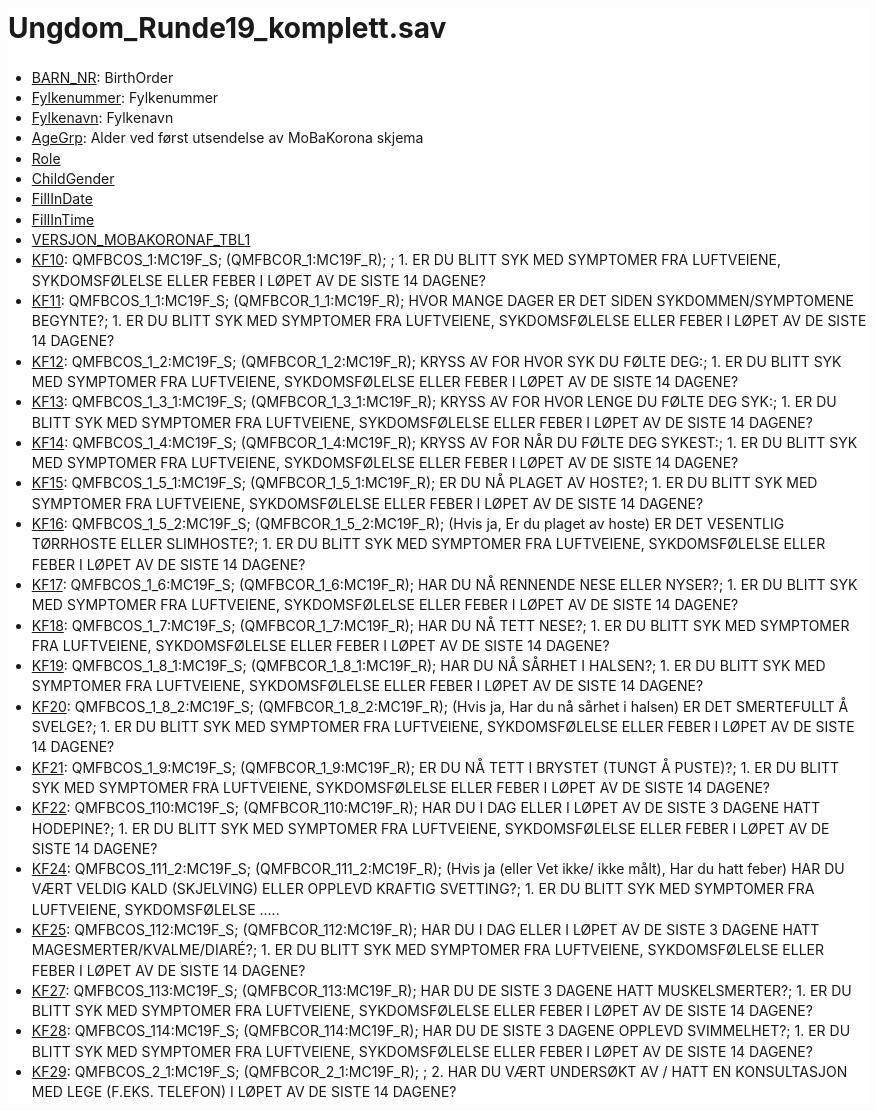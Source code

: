 # Ungdom_Runde19_komplett.sav
- [BARN_NR](Ungdom_Runde19_komplett.md#BARN_NR): BirthOrder
- [Fylkenummer](Ungdom_Runde19_komplett.md#Fylkenummer): Fylkenummer
- [Fylkenavn](Ungdom_Runde19_komplett.md#Fylkenavn): Fylkenavn
- [AgeGrp](Ungdom_Runde19_komplett.md#AgeGrp): Alder ved først utsendelse av MoBaKorona skjema
- [Role](Ungdom_Runde19_komplett.md#Role)
- [ChildGender](Ungdom_Runde19_komplett.md#ChildGender)
- [FillInDate](Ungdom_Runde19_komplett.md#FillInDate)
- [FillInTime](Ungdom_Runde19_komplett.md#FillInTime)
- [VERSJON_MOBAKORONAF_TBL1](Ungdom_Runde19_komplett.md#VERSJON_MOBAKORONAF_TBL1)
- [KF10](Ungdom_Runde19_komplett.md#KF10): QMFBCOS_1:MC19F_S; (QMFBCOR_1:MC19F_R); ; 1. ER DU BLITT SYK MED SYMPTOMER FRA LUFTVEIENE, SYKDOMSFØLELSE ELLER FEBER I LØPET AV DE SISTE 14 DAGENE?
- [KF11](Ungdom_Runde19_komplett.md#KF11): QMFBCOS_1_1:MC19F_S; (QMFBCOR_1_1:MC19F_R); HVOR MANGE DAGER ER DET SIDEN SYKDOMMEN/SYMPTOMENE BEGYNTE?; 1. ER DU BLITT SYK MED SYMPTOMER FRA LUFTVEIENE, SYKDOMSFØLELSE ELLER FEBER I LØPET AV DE SISTE 14 DAGENE?
- [KF12](Ungdom_Runde19_komplett.md#KF12): QMFBCOS_1_2:MC19F_S; (QMFBCOR_1_2:MC19F_R); KRYSS AV FOR HVOR SYK DU FØLTE DEG:; 1. ER DU BLITT SYK MED SYMPTOMER FRA LUFTVEIENE, SYKDOMSFØLELSE ELLER FEBER I LØPET AV DE SISTE 14 DAGENE?
- [KF13](Ungdom_Runde19_komplett.md#KF13): QMFBCOS_1_3_1:MC19F_S; (QMFBCOR_1_3_1:MC19F_R); KRYSS AV FOR HVOR LENGE DU FØLTE DEG SYK:; 1. ER DU BLITT SYK MED SYMPTOMER FRA LUFTVEIENE, SYKDOMSFØLELSE ELLER FEBER I LØPET AV DE SISTE 14 DAGENE?
- [KF14](Ungdom_Runde19_komplett.md#KF14): QMFBCOS_1_4:MC19F_S; (QMFBCOR_1_4:MC19F_R); KRYSS AV FOR NÅR DU FØLTE DEG SYKEST:; 1. ER DU BLITT SYK MED SYMPTOMER FRA LUFTVEIENE, SYKDOMSFØLELSE ELLER FEBER I LØPET AV DE SISTE 14 DAGENE?
- [KF15](Ungdom_Runde19_komplett.md#KF15): QMFBCOS_1_5_1:MC19F_S; (QMFBCOR_1_5_1:MC19F_R); ER DU NÅ PLAGET AV HOSTE?; 1. ER DU BLITT SYK MED SYMPTOMER FRA LUFTVEIENE, SYKDOMSFØLELSE ELLER FEBER I LØPET AV DE SISTE 14 DAGENE?
- [KF16](Ungdom_Runde19_komplett.md#KF16): QMFBCOS_1_5_2:MC19F_S; (QMFBCOR_1_5_2:MC19F_R); (Hvis ja, Er du plaget av hoste) ER DET VESENTLIG TØRRHOSTE ELLER SLIMHOSTE?; 1. ER DU BLITT SYK MED SYMPTOMER FRA LUFTVEIENE, SYKDOMSFØLELSE ELLER FEBER I LØPET AV DE SISTE 14 DAGENE?
- [KF17](Ungdom_Runde19_komplett.md#KF17): QMFBCOS_1_6:MC19F_S; (QMFBCOR_1_6:MC19F_R); HAR DU NÅ RENNENDE NESE ELLER NYSER?; 1. ER DU BLITT SYK MED SYMPTOMER FRA LUFTVEIENE, SYKDOMSFØLELSE ELLER FEBER I LØPET AV DE SISTE 14 DAGENE?
- [KF18](Ungdom_Runde19_komplett.md#KF18): QMFBCOS_1_7:MC19F_S; (QMFBCOR_1_7:MC19F_R); HAR DU NÅ TETT NESE?; 1. ER DU BLITT SYK MED SYMPTOMER FRA LUFTVEIENE, SYKDOMSFØLELSE ELLER FEBER I LØPET AV DE SISTE 14 DAGENE?
- [KF19](Ungdom_Runde19_komplett.md#KF19): QMFBCOS_1_8_1:MC19F_S; (QMFBCOR_1_8_1:MC19F_R); HAR DU NÅ SÅRHET I HALSEN?; 1. ER DU BLITT SYK MED SYMPTOMER FRA LUFTVEIENE, SYKDOMSFØLELSE ELLER FEBER I LØPET AV DE SISTE 14 DAGENE?
- [KF20](Ungdom_Runde19_komplett.md#KF20): QMFBCOS_1_8_2:MC19F_S; (QMFBCOR_1_8_2:MC19F_R); (Hvis ja, Har du nå sårhet i halsen) ER DET SMERTEFULLT Å SVELGE?; 1. ER DU BLITT SYK MED SYMPTOMER FRA LUFTVEIENE, SYKDOMSFØLELSE ELLER FEBER I LØPET AV DE SISTE 14 DAGENE?
- [KF21](Ungdom_Runde19_komplett.md#KF21): QMFBCOS_1_9:MC19F_S; (QMFBCOR_1_9:MC19F_R); ER DU NÅ TETT I BRYSTET (TUNGT Å PUSTE)?; 1. ER DU BLITT SYK MED SYMPTOMER FRA LUFTVEIENE, SYKDOMSFØLELSE ELLER FEBER I LØPET AV DE SISTE 14 DAGENE?
- [KF22](Ungdom_Runde19_komplett.md#KF22): QMFBCOS_110:MC19F_S; (QMFBCOR_110:MC19F_R); HAR DU I DAG ELLER I LØPET AV DE SISTE 3 DAGENE HATT HODEPINE?; 1. ER DU BLITT SYK MED SYMPTOMER FRA LUFTVEIENE, SYKDOMSFØLELSE ELLER FEBER I LØPET AV DE SISTE 14 DAGENE?
- [KF24](Ungdom_Runde19_komplett.md#KF24): QMFBCOS_111_2:MC19F_S; (QMFBCOR_111_2:MC19F_R); (Hvis ja (eller Vet ikke/ ikke målt), Har du hatt feber) HAR DU VÆRT VELDIG KALD (SKJELVING) ELLER OPPLEVD KRAFTIG SVETTING?; 1. ER DU BLITT SYK MED SYMPTOMER FRA LUFTVEIENE, SYKDOMSFØLELSE .....
- [KF25](Ungdom_Runde19_komplett.md#KF25): QMFBCOS_112:MC19F_S; (QMFBCOR_112:MC19F_R); HAR DU I DAG ELLER I LØPET AV DE SISTE 3 DAGENE HATT MAGESMERTER/KVALME/DIARÉ?; 1. ER DU BLITT SYK MED SYMPTOMER FRA LUFTVEIENE, SYKDOMSFØLELSE ELLER FEBER I LØPET AV DE SISTE 14 DAGENE?
- [KF27](Ungdom_Runde19_komplett.md#KF27): QMFBCOS_113:MC19F_S; (QMFBCOR_113:MC19F_R); HAR DU DE SISTE 3 DAGENE HATT MUSKELSMERTER?; 1. ER DU BLITT SYK MED SYMPTOMER FRA LUFTVEIENE, SYKDOMSFØLELSE ELLER FEBER I LØPET AV DE SISTE 14 DAGENE?
- [KF28](Ungdom_Runde19_komplett.md#KF28): QMFBCOS_114:MC19F_S; (QMFBCOR_114:MC19F_R); HAR DU DE SISTE 3 DAGENE OPPLEVD SVIMMELHET?; 1. ER DU BLITT SYK MED SYMPTOMER FRA LUFTVEIENE, SYKDOMSFØLELSE ELLER FEBER I LØPET AV DE SISTE 14 DAGENE?
- [KF29](Ungdom_Runde19_komplett.md#KF29): QMFBCOS_2_1:MC19F_S; (QMFBCOR_2_1:MC19F_R); ; 2. HAR DU VÆRT UNDERSØKT AV / HATT EN KONSULTASJON MED LEGE (F.EKS. TELEFON) I LØPET AV DE SISTE 14 DAGENE?